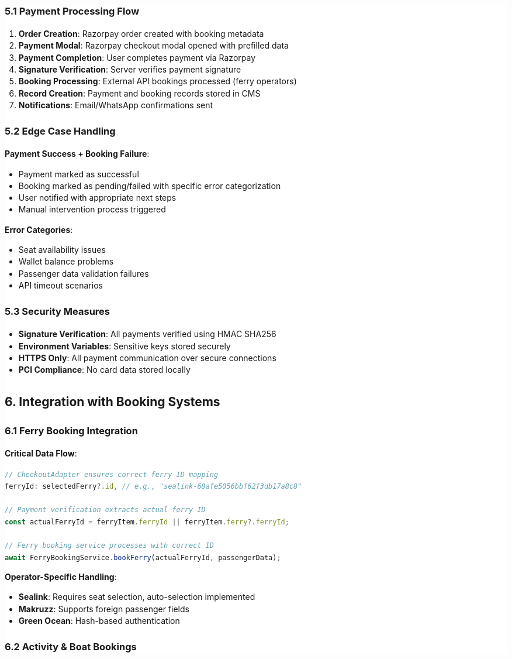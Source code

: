 ### 5.1 Payment Processing Flow

1. **Order Creation**: Razorpay order created with booking metadata
2. **Payment Modal**: Razorpay checkout modal opened with prefilled data
3. **Payment Completion**: User completes payment via Razorpay
4. **Signature Verification**: Server verifies payment signature
5. **Booking Processing**: External API bookings processed (ferry operators)
6. **Record Creation**: Payment and booking records stored in CMS
7. **Notifications**: Email/WhatsApp confirmations sent

### 5.2 Edge Case Handling

**Payment Success + Booking Failure**:
- Payment marked as successful
- Booking marked as pending/failed with specific error categorization
- User notified with appropriate next steps
- Manual intervention process triggered

**Error Categories**:
- Seat availability issues
- Wallet balance problems
- Passenger data validation failures
- API timeout scenarios

### 5.3 Security Measures

- **Signature Verification**: All payments verified using HMAC SHA256
- **Environment Variables**: Sensitive keys stored securely
- **HTTPS Only**: All payment communication over secure connections
- **PCI Compliance**: No card data stored locally

## 6. Integration with Booking Systems

### 6.1 Ferry Booking Integration

**Critical Data Flow**:
```typescript
// CheckoutAdapter ensures correct ferry ID mapping
ferryId: selectedFerry?.id, // e.g., "sealink-68afe5056bbf62f3db17a8c8"

// Payment verification extracts actual ferry ID
const actualFerryId = ferryItem.ferryId || ferryItem.ferry?.ferryId;

// Ferry booking service processes with correct ID
await FerryBookingService.bookFerry(actualFerryId, passengerData);
```

**Operator-Specific Handling**:
- **Sealink**: Requires seat selection, auto-selection implemented
- **Makruzz**: Supports foreign passenger fields
- **Green Ocean**: Hash-based authentication

### 6.2 Activity & Boat Bookings
